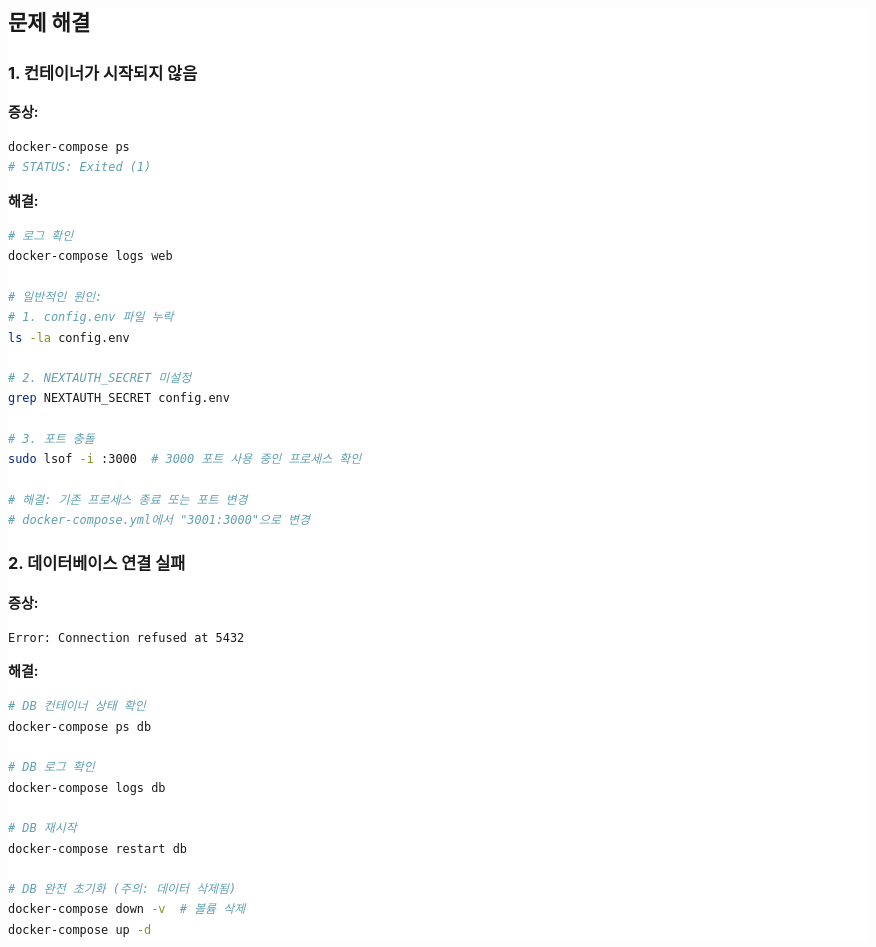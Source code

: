 
## 문제 해결

### 1. 컨테이너가 시작되지 않음

**증상:**
```bash
docker-compose ps
# STATUS: Exited (1)
```

**해결:**

```bash
# 로그 확인
docker-compose logs web

# 일반적인 원인:
# 1. config.env 파일 누락
ls -la config.env

# 2. NEXTAUTH_SECRET 미설정
grep NEXTAUTH_SECRET config.env

# 3. 포트 충돌
sudo lsof -i :3000  # 3000 포트 사용 중인 프로세스 확인

# 해결: 기존 프로세스 종료 또는 포트 변경
# docker-compose.yml에서 "3001:3000"으로 변경
```

### 2. 데이터베이스 연결 실패

**증상:**
```
Error: Connection refused at 5432
```

**해결:**

```bash
# DB 컨테이너 상태 확인
docker-compose ps db

# DB 로그 확인
docker-compose logs db

# DB 재시작
docker-compose restart db

# DB 완전 초기화 (주의: 데이터 삭제됨)
docker-compose down -v  # 볼륨 삭제
docker-compose up -d
```
